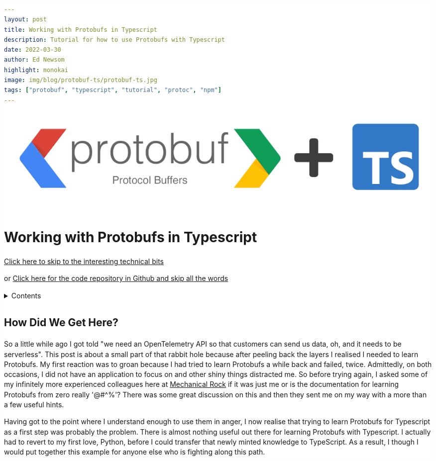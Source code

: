 ```yaml
---
layout: post
title: Working with Protobufs in Typescript
description: Tutorial for how to use Protobufs with Typescript
date: 2022-03-30
author: Ed Newsom
highlight: monokai
image: img/blog/protobuf-ts/protobuf-ts.jpg
tags: ["protobuf", "typescript", "tutorial", "protoc", "npm"]
---
```


![Protobufs and TypeScript](/img/blog/protobuf-ts/protobuf-ts.png)

# Working with Protobufs in Typescript

[Click here to skip to the interesting technical bits](#making-it-work) 

or [Click here for the code repository in Github and skip all the words](https://github.com/MechanicalRock/protobuf-example-ts)

<details><summary>Contents</summary></details>

## How Did We Get Here?

So a little while ago I got told "we need an OpenTelemetry API so that customers can send us data, oh, and it needs to be serverless". This post is about a small part of that rabbit hole because after peeling back the layers I realised I needed to learn Protobufs. My first reaction was to groan because I had tried to learn Protobufs a while back and failed, twice.  Admittedly, on both occasions, I did not have an application to focus on and other shiny things distracted me. So before trying again, I asked some of my infinitely more experienced colleagues here at [Mechanical Rock](https://mechanicalrock.io) if it was just me or is the documentation for learning Protobufs from zero really '@#^%'? There was some great discussion on this and then they sent me on my way with a more than a few useful hints.

Having got to the point where I understand enough to use them in anger, I now realise that trying to learn Protobufs for Typescript as a first step was probably the problem. There is almost nothing useful out there for learning Protobufs with Typescript. I actually had to revert to my first love, Python, before I could transfer that newly minted knowledge to TypeScript. As a result, I though I would put together this example for anyone else who is fighting along this path.
